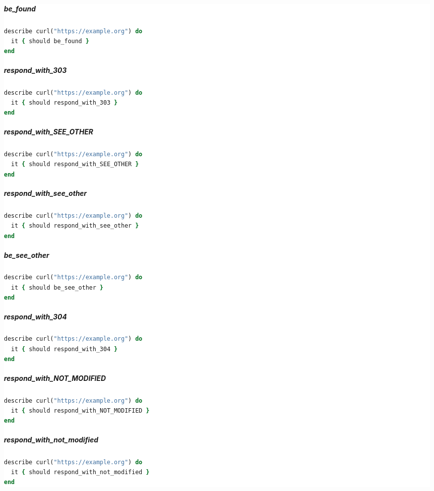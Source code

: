 ##### be_found
```ruby
describe curl("https://example.org") do
  it { should be_found }
end
```

##### respond_with_303
```ruby
describe curl("https://example.org") do
  it { should respond_with_303 }
end
```

##### respond_with_SEE_OTHER
```ruby
describe curl("https://example.org") do
  it { should respond_with_SEE_OTHER }
end
```

##### respond_with_see_other
```ruby
describe curl("https://example.org") do
  it { should respond_with_see_other }
end
```

##### be_see_other
```ruby
describe curl("https://example.org") do
  it { should be_see_other }
end
```

##### respond_with_304
```ruby
describe curl("https://example.org") do
  it { should respond_with_304 }
end
```

##### respond_with_NOT_MODIFIED
```ruby
describe curl("https://example.org") do
  it { should respond_with_NOT_MODIFIED }
end
```

##### respond_with_not_modified
```ruby
describe curl("https://example.org") do
  it { should respond_with_not_modified }
end
```
